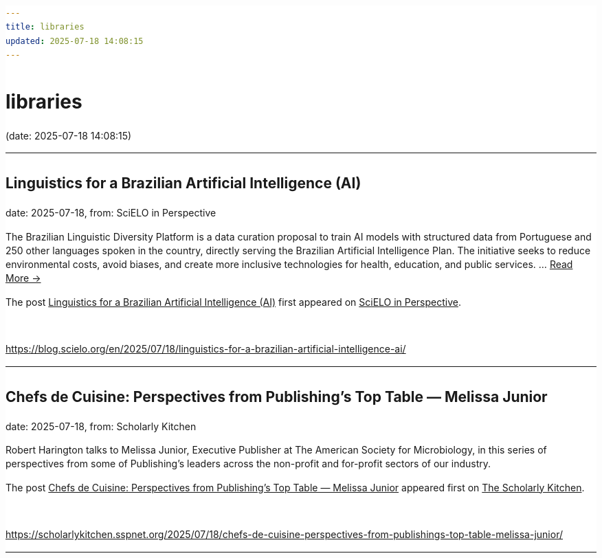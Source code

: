 ```yaml
---
title: libraries
updated: 2025-07-18 14:08:15
---
```


# libraries

(date: 2025-07-18 14:08:15)

---

## Linguistics for a Brazilian Artificial Intelligence (AI)

date: 2025-07-18, from: SciELO in Perspective

<p>The Brazilian Linguistic Diversity Platform is a data curation proposal to train AI models with structured data from Portuguese and 250 other languages spoken in the country, directly serving the Brazilian Artificial Intelligence Plan. The initiative seeks to reduce environmental costs, avoid biases, and create more inclusive technologies for health, education, and public services. <span class="ellipsis">&#8230;</span> <span class="more-link-wrap"><a href="https://blog.scielo.org/en/2025/07/18/linguistics-for-a-brazilian-artificial-intelligence-ai/" class="more-link"><span>Read More &#8594;</span></a></span></p>
<p>The post <a href="https://blog.scielo.org/en/2025/07/18/linguistics-for-a-brazilian-artificial-intelligence-ai/">Linguistics for a Brazilian Artificial Intelligence (AI)</a> first appeared on <a href="https://blog.scielo.org/en">SciELO in Perspective</a>.</p> 

<br> 

<https://blog.scielo.org/en/2025/07/18/linguistics-for-a-brazilian-artificial-intelligence-ai/>

---

## Chefs de Cuisine: Perspectives from Publishing’s Top Table — Melissa Junior

date: 2025-07-18, from: Scholarly Kitchen

<p>Robert Harington talks to Melissa Junior, Executive Publisher at The American Society for Microbiology, in this series of perspectives from some of Publishing’s leaders across the non-profit and for-profit sectors of our industry.</p>
<p>The post <a href="https://scholarlykitchen.sspnet.org/2025/07/18/chefs-de-cuisine-perspectives-from-publishings-top-table-melissa-junior/">Chefs de Cuisine: Perspectives from Publishing&#8217;s Top Table &#8212; Melissa Junior</a> appeared first on <a href="https://scholarlykitchen.sspnet.org">The Scholarly Kitchen</a>.</p>
 

<br> 

<https://scholarlykitchen.sspnet.org/2025/07/18/chefs-de-cuisine-perspectives-from-publishings-top-table-melissa-junior/>

---
